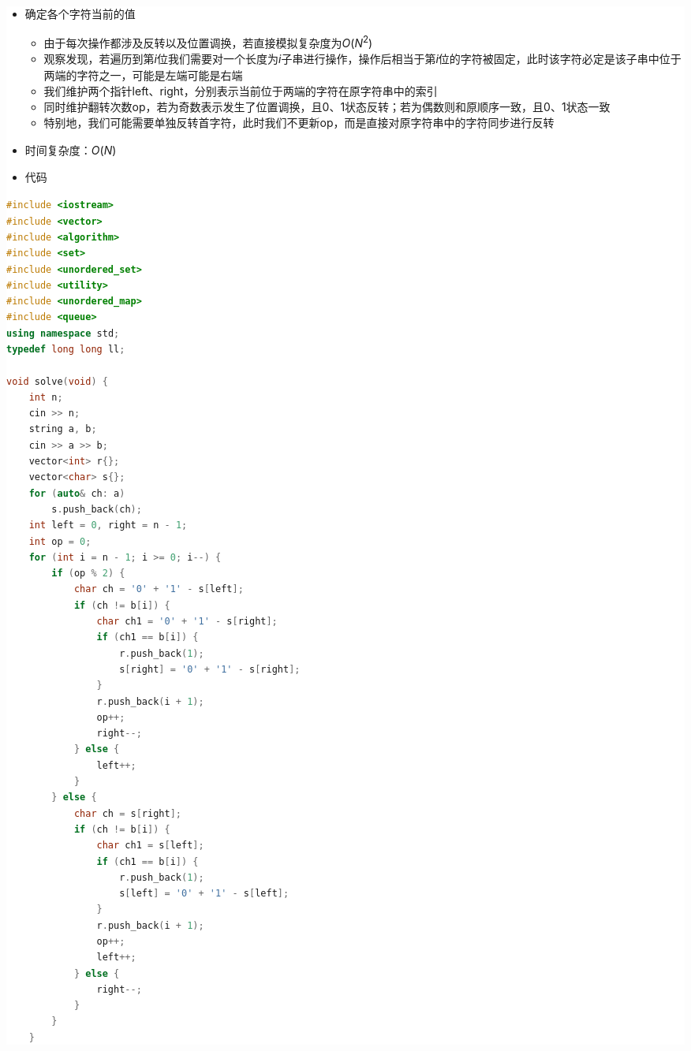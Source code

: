 - 确定各个字符当前的值

  - 由于每次操作都涉及反转以及位置调换，若直接模拟复杂度为$O(N^2)$
  - 观察发现，若遍历到第$i$位我们需要对一个长度为$i$子串进行操作，操作后相当于第$i$位的字符被固定，此时该字符必定是该子串中位于两端的字符之一，可能是左端可能是右端
  - 我们维护两个指针left、right，分别表示当前位于两端的字符在原字符串中的索引
  - 同时维护翻转次数op，若为奇数表示发生了位置调换，且0、1状态反转；若为偶数则和原顺序一致，且0、1状态一致
  - 特别地，我们可能需要单独反转首字符，此时我们不更新op，而是直接对原字符串中的字符同步进行反转

- 时间复杂度：$O(N)$

- 代码

```c++
#include <iostream>
#include <vector>
#include <algorithm>
#include <set>
#include <unordered_set>
#include <utility>
#include <unordered_map>
#include <queue>
using namespace std;
typedef long long ll;

void solve(void) {
	int n;
	cin >> n;
	string a, b;
	cin >> a >> b;
	vector<int> r{};
	vector<char> s{};
	for (auto& ch: a)
		s.push_back(ch);
	int left = 0, right = n - 1;
	int op = 0;
	for (int i = n - 1; i >= 0; i--) {
		if (op % 2) {
			char ch = '0' + '1' - s[left];
			if (ch != b[i]) {
				char ch1 = '0' + '1' - s[right];
				if (ch1 == b[i]) {
					r.push_back(1);
					s[right] = '0' + '1' - s[right];
				}
				r.push_back(i + 1);
				op++;
				right--;
			} else {
				left++;
			}
		} else {
			char ch = s[right];
			if (ch != b[i]) {
				char ch1 = s[left];
				if (ch1 == b[i]) {
					r.push_back(1);
					s[left] = '0' + '1' - s[left];
				}
				r.push_back(i + 1);
				op++;
				left++;
			} else {
				right--;
			}
		}
	}
```